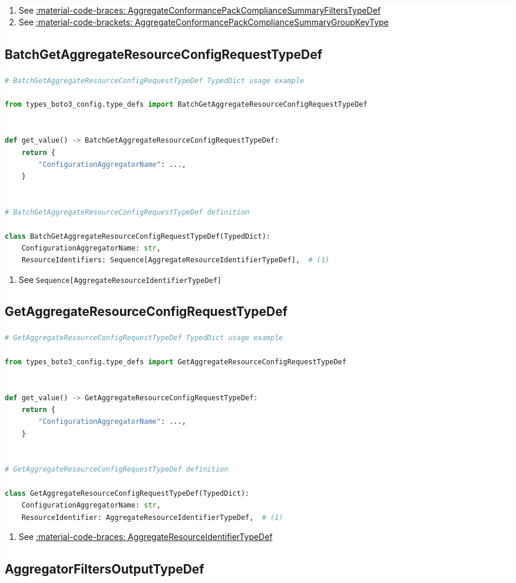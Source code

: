 1. See [:material-code-braces: AggregateConformancePackComplianceSummaryFiltersTypeDef](./type_defs.md#aggregateconformancepackcompliancesummaryfilterstypedef)
2. See [:material-code-brackets: AggregateConformancePackComplianceSummaryGroupKeyType](./literals.md#aggregateconformancepackcompliancesummarygroupkeytype)

## BatchGetAggregateResourceConfigRequestTypeDef

```python
# BatchGetAggregateResourceConfigRequestTypeDef TypedDict usage example

from types_boto3_config.type_defs import BatchGetAggregateResourceConfigRequestTypeDef


def get_value() -> BatchGetAggregateResourceConfigRequestTypeDef:
    return {
        "ConfigurationAggregatorName": ...,
    }


# BatchGetAggregateResourceConfigRequestTypeDef definition

class BatchGetAggregateResourceConfigRequestTypeDef(TypedDict):
    ConfigurationAggregatorName: str,
    ResourceIdentifiers: Sequence[AggregateResourceIdentifierTypeDef],  # (1)
```

1. See `Sequence[AggregateResourceIdentifierTypeDef]`

## GetAggregateResourceConfigRequestTypeDef

```python
# GetAggregateResourceConfigRequestTypeDef TypedDict usage example

from types_boto3_config.type_defs import GetAggregateResourceConfigRequestTypeDef


def get_value() -> GetAggregateResourceConfigRequestTypeDef:
    return {
        "ConfigurationAggregatorName": ...,
    }


# GetAggregateResourceConfigRequestTypeDef definition

class GetAggregateResourceConfigRequestTypeDef(TypedDict):
    ConfigurationAggregatorName: str,
    ResourceIdentifier: AggregateResourceIdentifierTypeDef,  # (1)
```

1. See [:material-code-braces: AggregateResourceIdentifierTypeDef](./type_defs.md#aggregateresourceidentifiertypedef)

## AggregatorFiltersOutputTypeDef
